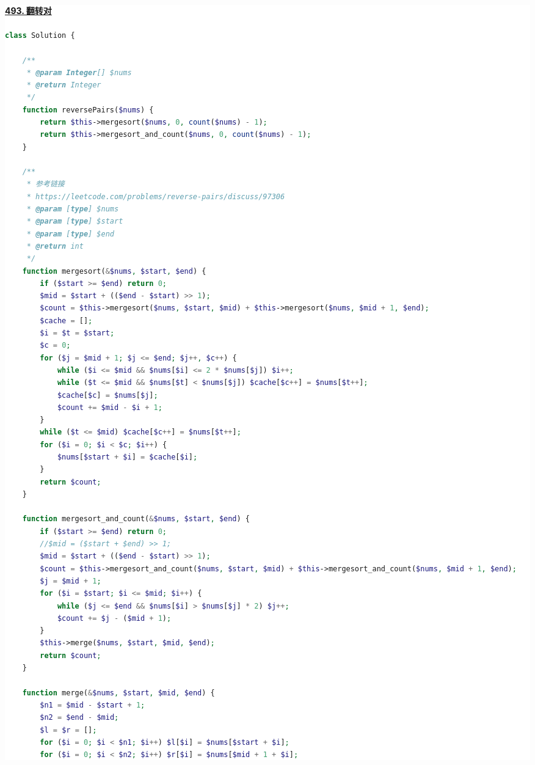 #### [493. 翻转对](https://leetcode-cn.com/problems/reverse-pairs/)

```php
class Solution {

    /**
     * @param Integer[] $nums
     * @return Integer
     */
    function reversePairs($nums) {
        return $this->mergesort($nums, 0, count($nums) - 1);
        return $this->mergesort_and_count($nums, 0, count($nums) - 1);
    }

    /**
     * 参考链接
     * https://leetcode.com/problems/reverse-pairs/discuss/97306
     * @param [type] $nums
     * @param [type] $start
     * @param [type] $end
     * @return int
     */
    function mergesort(&$nums, $start, $end) {
        if ($start >= $end) return 0;
        $mid = $start + (($end - $start) >> 1);
        $count = $this->mergesort($nums, $start, $mid) + $this->mergesort($nums, $mid + 1, $end);
        $cache = [];
        $i = $t = $start;
        $c = 0;
        for ($j = $mid + 1; $j <= $end; $j++, $c++) {
            while ($i <= $mid && $nums[$i] <= 2 * $nums[$j]) $i++;
            while ($t <= $mid && $nums[$t] < $nums[$j]) $cache[$c++] = $nums[$t++];
            $cache[$c] = $nums[$j];
            $count += $mid - $i + 1;
        }
        while ($t <= $mid) $cache[$c++] = $nums[$t++];
        for ($i = 0; $i < $c; $i++) {
            $nums[$start + $i] = $cache[$i];
        } 
        return $count;
    }

    function mergesort_and_count(&$nums, $start, $end) {
        if ($start >= $end) return 0;
        //$mid = ($start + $end) >> 1;
        $mid = $start + (($end - $start) >> 1);
        $count = $this->mergesort_and_count($nums, $start, $mid) + $this->mergesort_and_count($nums, $mid + 1, $end);
        $j = $mid + 1;
        for ($i = $start; $i <= $mid; $i++) {
            while ($j <= $end && $nums[$i] > $nums[$j] * 2) $j++;
            $count += $j - ($mid + 1);
        }
        $this->merge($nums, $start, $mid, $end);
        return $count;
    }

    function merge(&$nums, $start, $mid, $end) {
        $n1 = $mid - $start + 1;
        $n2 = $end - $mid;
        $l = $r = [];
        for ($i = 0; $i < $n1; $i++) $l[$i] = $nums[$start + $i];
        for ($i = 0; $i < $n2; $i++) $r[$i] = $nums[$mid + 1 + $i];
```